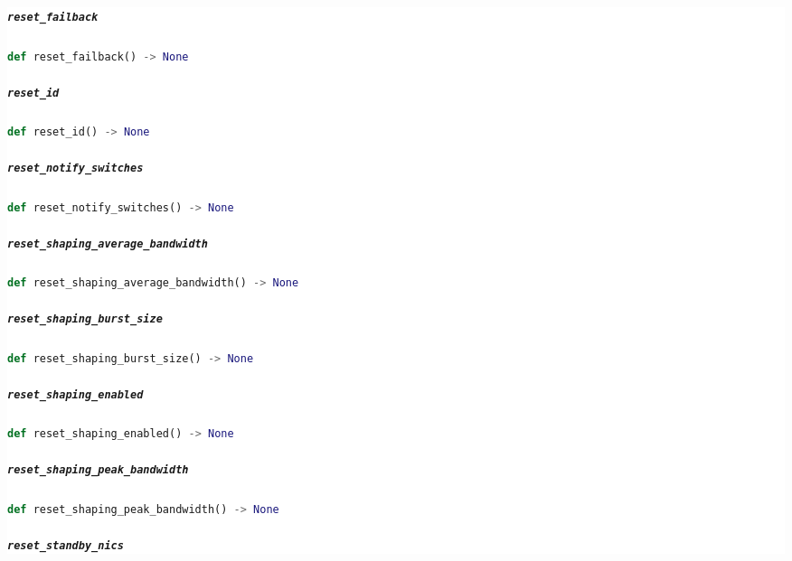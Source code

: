 ##### `reset_failback` <a name="reset_failback" id="@cdktf/provider-vsphere.hostPortGroup.HostPortGroup.resetFailback"></a>

```python
def reset_failback() -> None
```

##### `reset_id` <a name="reset_id" id="@cdktf/provider-vsphere.hostPortGroup.HostPortGroup.resetId"></a>

```python
def reset_id() -> None
```

##### `reset_notify_switches` <a name="reset_notify_switches" id="@cdktf/provider-vsphere.hostPortGroup.HostPortGroup.resetNotifySwitches"></a>

```python
def reset_notify_switches() -> None
```

##### `reset_shaping_average_bandwidth` <a name="reset_shaping_average_bandwidth" id="@cdktf/provider-vsphere.hostPortGroup.HostPortGroup.resetShapingAverageBandwidth"></a>

```python
def reset_shaping_average_bandwidth() -> None
```

##### `reset_shaping_burst_size` <a name="reset_shaping_burst_size" id="@cdktf/provider-vsphere.hostPortGroup.HostPortGroup.resetShapingBurstSize"></a>

```python
def reset_shaping_burst_size() -> None
```

##### `reset_shaping_enabled` <a name="reset_shaping_enabled" id="@cdktf/provider-vsphere.hostPortGroup.HostPortGroup.resetShapingEnabled"></a>

```python
def reset_shaping_enabled() -> None
```

##### `reset_shaping_peak_bandwidth` <a name="reset_shaping_peak_bandwidth" id="@cdktf/provider-vsphere.hostPortGroup.HostPortGroup.resetShapingPeakBandwidth"></a>

```python
def reset_shaping_peak_bandwidth() -> None
```

##### `reset_standby_nics` <a name="reset_standby_nics" id="@cdktf/provider-vsphere.hostPortGroup.HostPortGroup.resetStandbyNics"></a>
